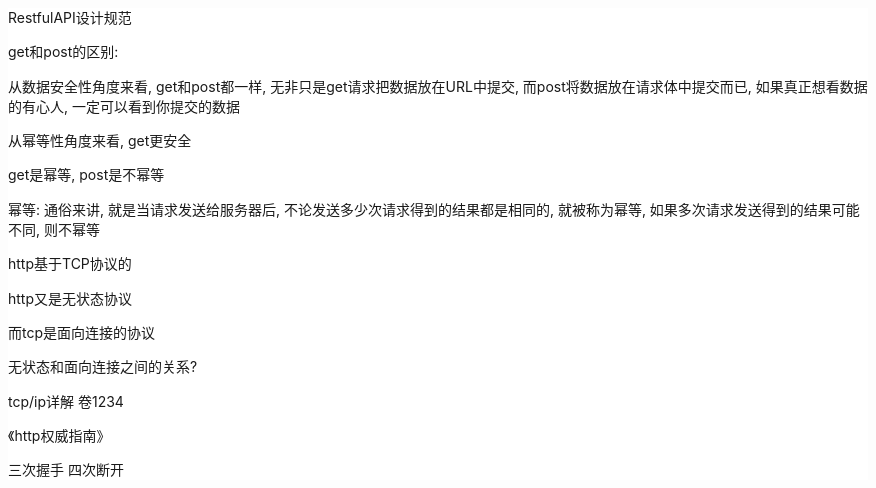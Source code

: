 RestfulAPI设计规范

get和post的区别:

从数据安全性角度来看, get和post都一样, 无非只是get请求把数据放在URL中提交, 而post将数据放在请求体中提交而已, 如果真正想看数据的有心人, 一定可以看到你提交的数据

从幂等性角度来看, get更安全

get是幂等, post是不幂等

幂等: 通俗来讲, 就是当请求发送给服务器后, 不论发送多少次请求得到的结果都是相同的, 就被称为幂等, 如果多次请求发送得到的结果可能不同, 则不幂等

http基于TCP协议的

http又是无状态协议

而tcp是面向连接的协议

无状态和面向连接之间的关系?

tcp/ip详解 卷1234

《http权威指南》


三次握手 四次断开